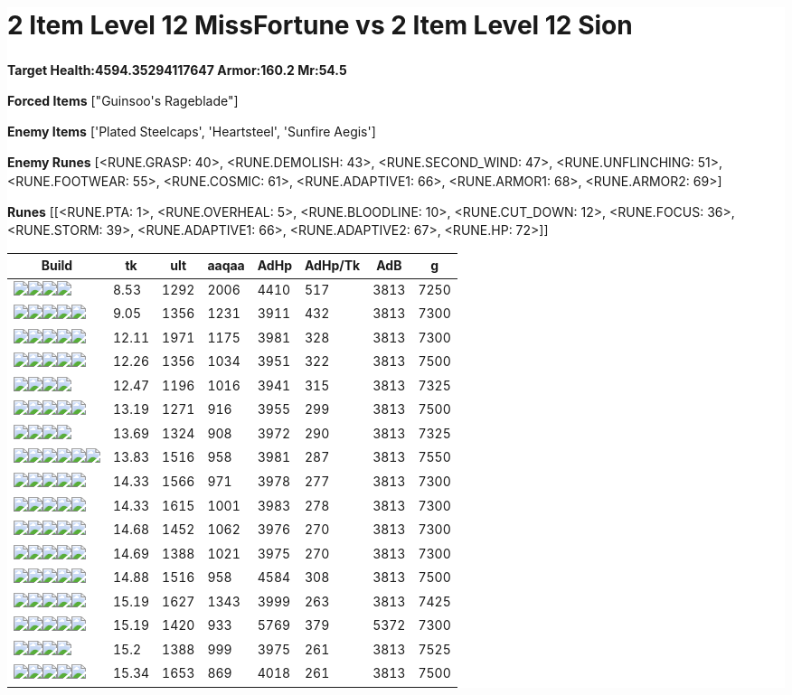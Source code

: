 




























# 2 Item Level 12 MissFortune vs 2 Item Level 12 Sion

**Target Health:4594.35294117647 Armor:160.2 Mr:54.5**


**Forced Items** ["Guinsoo's Rageblade"]


**Enemy Items** ['Plated Steelcaps', 'Heartsteel', 'Sunfire Aegis']


**Enemy Runes** [<RUNE.GRASP: 40>, <RUNE.DEMOLISH: 43>, <RUNE.SECOND_WIND: 47>, <RUNE.UNFLINCHING: 51>, <RUNE.FOOTWEAR: 55>, <RUNE.COSMIC: 61>, <RUNE.ADAPTIVE1: 66>, <RUNE.ARMOR1: 68>, <RUNE.ARMOR2: 69>]


**Runes** [[<RUNE.PTA: 1>, <RUNE.OVERHEAL: 5>, <RUNE.BLOODLINE: 10>, <RUNE.CUT_DOWN: 12>, <RUNE.FOCUS: 36>, <RUNE.STORM: 39>, <RUNE.ADAPTIVE1: 66>, <RUNE.ADAPTIVE2: 67>, <RUNE.HP: 72>]]




Build | tk | ult | aaqaa | AdHp | AdHp/Tk | AdB | g
-|-|-|-|-|-|-|-
![](/item/3153.png)![](/item/3124.png)![](/item/1001.png)![](/item/1055.png)|8.53|1292|2006|4410|517|3813|7250
![](/item/6672.png)![](/item/3124.png)![](/item/1001.png)![](/item/1055.png)![](/item/1036.png)|9.05|1356|1231|3911|432|3813|7300
![](/item/3124.png)![](/item/3036.png)![](/item/1001.png)![](/item/1055.png)![](/item/1036.png)|12.11|1971|1175|3981|328|3813|7300
![](/item/3124.png)![](/item/3091.png)![](/item/1001.png)![](/item/1055.png)![](/item/1036.png)|12.26|1356|1034|3951|322|3813|7500
![](/item/3124.png)![](/item/3085.png)![](/item/1055.png)![](/item/1037.png)|12.47|1196|1016|3941|315|3813|7325
![](/item/3124.png)![](/item/3115.png)![](/item/1001.png)![](/item/1055.png)![](/item/1036.png)|13.19|1271|916|3955|299|3813|7500
![](/item/3124.png)![](/item/3046.png)![](/item/1055.png)![](/item/1037.png)|13.69|1324|908|3972|290|3813|7325
![](/item/3124.png)![](/item/3508.png)![](/item/1001.png)![](/item/1055.png)![](/item/1036.png)![](/item/1036.png)|13.83|1516|958|3981|287|3813|7550
![](/item/3124.png)![](/item/6676.png)![](/item/1001.png)![](/item/1055.png)![](/item/1036.png)|14.33|1566|971|3978|277|3813|7300
![](/item/3124.png)![](/item/3033.png)![](/item/1001.png)![](/item/1055.png)![](/item/1036.png)|14.33|1615|1001|3983|278|3813|7300
![](/item/3124.png)![](/item/3095.png)![](/item/1001.png)![](/item/1055.png)![](/item/1036.png)|14.68|1452|1062|3976|270|3813|7300
![](/item/3124.png)![](/item/3087.png)![](/item/1001.png)![](/item/1055.png)![](/item/1036.png)|14.69|1388|1021|3975|270|3813|7300
![](/item/3124.png)![](/item/3072.png)![](/item/1001.png)![](/item/1055.png)![](/item/1036.png)|14.88|1516|958|4584|308|3813|7500
![](/item/3124.png)![](/item/6695.png)![](/item/1001.png)![](/item/1055.png)![](/item/1037.png)|15.19|1627|1343|3999|263|3813|7425
![](/item/3124.png)![](/item/6673.png)![](/item/1001.png)![](/item/1055.png)![](/item/1036.png)|15.19|1420|933|5769|379|5372|7300
![](/item/3124.png)![](/item/3094.png)![](/item/1055.png)![](/item/1037.png)|15.2|1388|999|3975|261|3813|7525
![](/item/3124.png)![](/item/6694.png)![](/item/1001.png)![](/item/1055.png)![](/item/1036.png)|15.34|1653|869|4018|261|3813|7500
